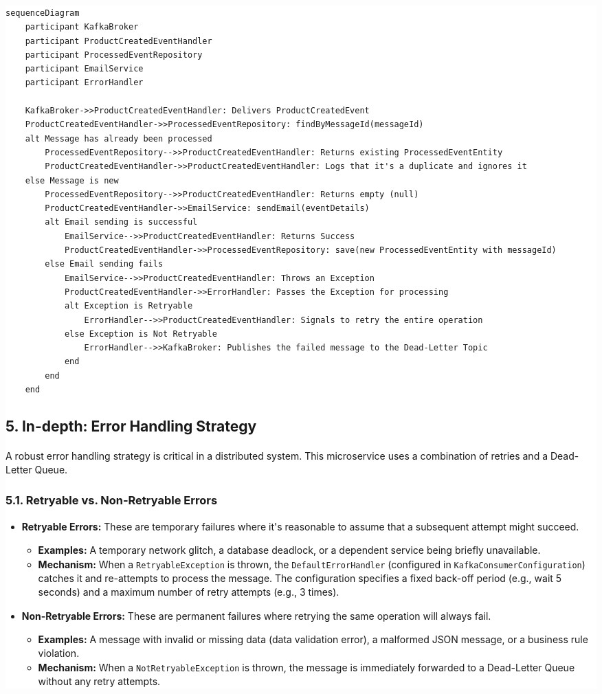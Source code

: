 ```mermaid
sequenceDiagram
    participant KafkaBroker
    participant ProductCreatedEventHandler
    participant ProcessedEventRepository
    participant EmailService
    participant ErrorHandler

    KafkaBroker->>ProductCreatedEventHandler: Delivers ProductCreatedEvent
    ProductCreatedEventHandler->>ProcessedEventRepository: findByMessageId(messageId)
    alt Message has already been processed
        ProcessedEventRepository-->>ProductCreatedEventHandler: Returns existing ProcessedEventEntity
        ProductCreatedEventHandler->>ProductCreatedEventHandler: Logs that it's a duplicate and ignores it
    else Message is new
        ProcessedEventRepository-->>ProductCreatedEventHandler: Returns empty (null)
        ProductCreatedEventHandler->>EmailService: sendEmail(eventDetails)
        alt Email sending is successful
            EmailService-->>ProductCreatedEventHandler: Returns Success
            ProductCreatedEventHandler->>ProcessedEventRepository: save(new ProcessedEventEntity with messageId)
        else Email sending fails
            EmailService-->>ProductCreatedEventHandler: Throws an Exception
            ProductCreatedEventHandler->>ErrorHandler: Passes the Exception for processing
            alt Exception is Retryable
                ErrorHandler-->>ProductCreatedEventHandler: Signals to retry the entire operation
            else Exception is Not Retryable
                ErrorHandler-->>KafkaBroker: Publishes the failed message to the Dead-Letter Topic
            end
        end
    end
```

## 5. In-depth: Error Handling Strategy

A robust error handling strategy is critical in a distributed system. This microservice uses a combination of retries and a Dead-Letter Queue.

### 5.1. Retryable vs. Non-Retryable Errors

- **Retryable Errors:** These are temporary failures where it's reasonable to assume that a subsequent attempt might succeed.
    - **Examples:** A temporary network glitch, a database deadlock, or a dependent service being briefly unavailable.
    - **Mechanism:** When a `RetryableException` is thrown, the `DefaultErrorHandler` (configured in `KafkaConsumerConfiguration`) catches it and re-attempts to process the message. The configuration specifies a fixed back-off period (e.g., wait 5 seconds) and a maximum number of retry attempts (e.g., 3 times).

- **Non-Retryable Errors:** These are permanent failures where retrying the same operation will always fail.
    - **Examples:** A message with invalid or missing data (data validation error), a malformed JSON message, or a business rule violation.
    - **Mechanism:** When a `NotRetryableException` is thrown, the message is immediately forwarded to a Dead-Letter Queue without any retry attempts.
